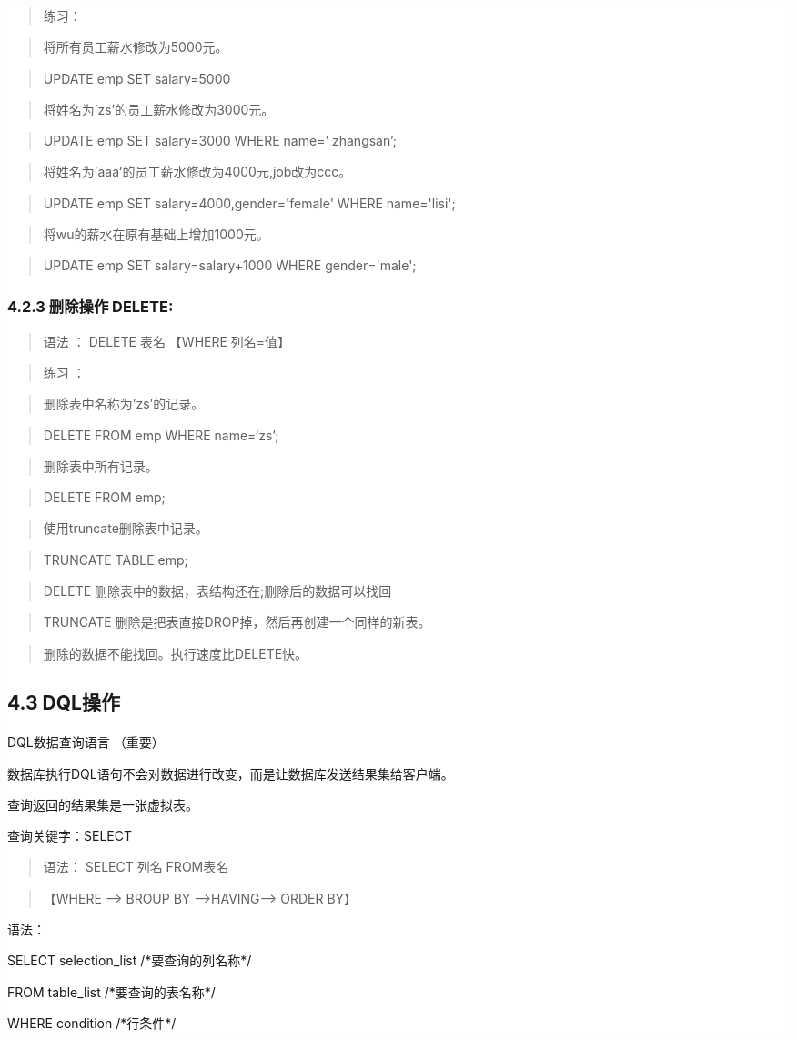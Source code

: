 >   练习：

>   将所有员工薪水修改为5000元。

>   UPDATE emp SET salary=5000

>   将姓名为’zs’的员工薪水修改为3000元。

>   UPDATE emp SET salary=3000 WHERE name=’ zhangsan’;

>   将姓名为’aaa’的员工薪水修改为4000元,job改为ccc。

>   UPDATE emp SET salary=4000,gender='female' WHERE name='lisi';

>   将wu的薪水在原有基础上增加1000元。

>   UPDATE emp SET salary=salary+1000 WHERE gender='male';

### 4.2.3 删除操作 DELETE:

>   语法 ： DELETE 表名 【WHERE 列名=值】

>   练习 ：

>   删除表中名称为’zs’的记录。

>   DELETE FROM emp WHERE name=‘zs’;

>   删除表中所有记录。

>   DELETE FROM emp;

>   使用truncate删除表中记录。

>   TRUNCATE TABLE emp;

>   DELETE 删除表中的数据，表结构还在;删除后的数据可以找回

>   TRUNCATE 删除是把表直接DROP掉，然后再创建一个同样的新表。

>   删除的数据不能找回。执行速度比DELETE快。

4.3 DQL操作
-----------

DQL数据查询语言 （重要）

数据库执行DQL语句不会对数据进行改变，而是让数据库发送结果集给客户端。

查询返回的结果集是一张虚拟表。

查询关键字：SELECT

>   语法： SELECT 列名 FROM表名

>   【WHERE --\> BROUP BY --\>HAVING--\> ORDER BY】

语法：

SELECT selection_list /\*要查询的列名称\*/

FROM table_list /\*要查询的表名称\*/

WHERE condition /\*行条件\*/
